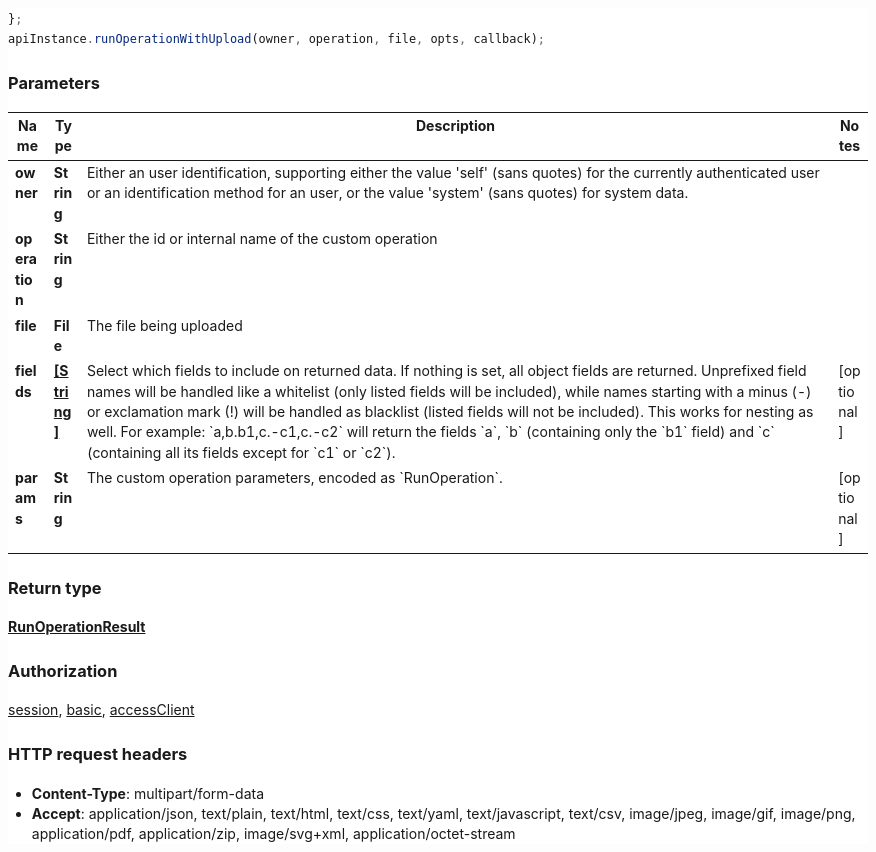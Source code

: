 ```javascript
};
apiInstance.runOperationWithUpload(owner, operation, file, opts, callback);
```

### Parameters

Name | Type | Description  | Notes
------------- | ------------- | ------------- | -------------
 **owner** | **String**| Either an user identification, supporting either the value &#39;self&#39; (sans quotes) for the currently authenticated user or an identification method for an user, or the value &#39;system&#39; (sans quotes) for system data.  | 
 **operation** | **String**| Either the id or internal name of the custom operation | 
 **file** | **File**| The file being uploaded | 
 **fields** | [**[String]**](String.md)| Select which fields to include on returned data. If nothing is set, all object fields are returned. Unprefixed field names will be handled like a whitelist (only listed fields will be included), while names starting with a minus (-) or exclamation mark (!) will be handled as blacklist (listed fields will not be included). This works for nesting as well. For example: &#x60;a,b.b1,c.-c1,c.-c2&#x60; will return the fields &#x60;a&#x60;, &#x60;b&#x60; (containing only the &#x60;b1&#x60; field) and &#x60;c&#x60; (containing all its fields except for &#x60;c1&#x60; or &#x60;c2&#x60;).   | [optional] 
 **params** | **String**| The custom operation parameters, encoded as &#x60;RunOperation&#x60;.   | [optional] 

### Return type

[**RunOperationResult**](RunOperationResult.md)

### Authorization

[session](../README.md#session), [basic](../README.md#basic), [accessClient](../README.md#accessClient)

### HTTP request headers

 - **Content-Type**: multipart/form-data
 - **Accept**: application/json, text/plain, text/html, text/css, text/yaml, text/javascript, text/csv, image/jpeg, image/gif, image/png, application/pdf, application/zip, image/svg+xml, application/octet-stream

